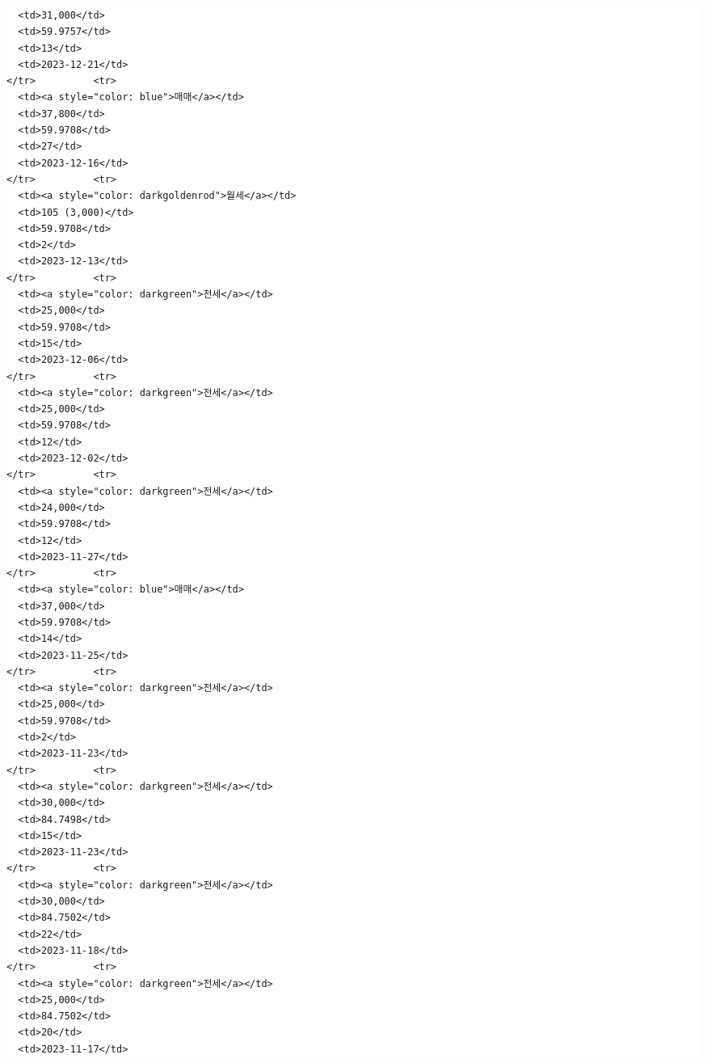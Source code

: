      <td>31,000</td>
      <td>59.9757</td>
      <td>13</td>
      <td>2023-12-21</td>
    </tr>          <tr>
      <td><a style="color: blue">매매</a></td>
      <td>37,800</td>
      <td>59.9708</td>
      <td>27</td>
      <td>2023-12-16</td>
    </tr>          <tr>
      <td><a style="color: darkgoldenrod">월세</a></td>
      <td>105 (3,000)</td>
      <td>59.9708</td>
      <td>2</td>
      <td>2023-12-13</td>
    </tr>          <tr>
      <td><a style="color: darkgreen">전세</a></td>
      <td>25,000</td>
      <td>59.9708</td>
      <td>15</td>
      <td>2023-12-06</td>
    </tr>          <tr>
      <td><a style="color: darkgreen">전세</a></td>
      <td>25,000</td>
      <td>59.9708</td>
      <td>12</td>
      <td>2023-12-02</td>
    </tr>          <tr>
      <td><a style="color: darkgreen">전세</a></td>
      <td>24,000</td>
      <td>59.9708</td>
      <td>12</td>
      <td>2023-11-27</td>
    </tr>          <tr>
      <td><a style="color: blue">매매</a></td>
      <td>37,000</td>
      <td>59.9708</td>
      <td>14</td>
      <td>2023-11-25</td>
    </tr>          <tr>
      <td><a style="color: darkgreen">전세</a></td>
      <td>25,000</td>
      <td>59.9708</td>
      <td>2</td>
      <td>2023-11-23</td>
    </tr>          <tr>
      <td><a style="color: darkgreen">전세</a></td>
      <td>30,000</td>
      <td>84.7498</td>
      <td>15</td>
      <td>2023-11-23</td>
    </tr>          <tr>
      <td><a style="color: darkgreen">전세</a></td>
      <td>30,000</td>
      <td>84.7502</td>
      <td>22</td>
      <td>2023-11-18</td>
    </tr>          <tr>
      <td><a style="color: darkgreen">전세</a></td>
      <td>25,000</td>
      <td>84.7502</td>
      <td>20</td>
      <td>2023-11-17</td>